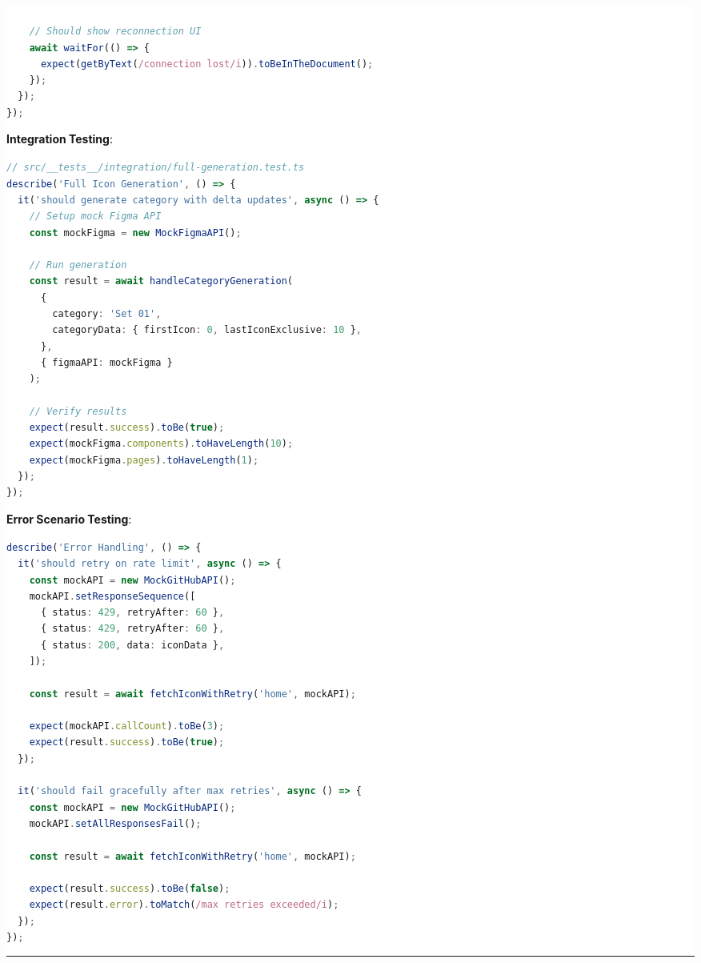 ```typescript

    // Should show reconnection UI
    await waitFor(() => {
      expect(getByText(/connection lost/i)).toBeInTheDocument();
    });
  });
});
```

**Integration Testing**:

```typescript
// src/__tests__/integration/full-generation.test.ts
describe('Full Icon Generation', () => {
  it('should generate category with delta updates', async () => {
    // Setup mock Figma API
    const mockFigma = new MockFigmaAPI();

    // Run generation
    const result = await handleCategoryGeneration(
      {
        category: 'Set 01',
        categoryData: { firstIcon: 0, lastIconExclusive: 10 },
      },
      { figmaAPI: mockFigma }
    );

    // Verify results
    expect(result.success).toBe(true);
    expect(mockFigma.components).toHaveLength(10);
    expect(mockFigma.pages).toHaveLength(1);
  });
});
```

**Error Scenario Testing**:

```typescript
describe('Error Handling', () => {
  it('should retry on rate limit', async () => {
    const mockAPI = new MockGitHubAPI();
    mockAPI.setResponseSequence([
      { status: 429, retryAfter: 60 },
      { status: 429, retryAfter: 60 },
      { status: 200, data: iconData },
    ]);

    const result = await fetchIconWithRetry('home', mockAPI);

    expect(mockAPI.callCount).toBe(3);
    expect(result.success).toBe(true);
  });

  it('should fail gracefully after max retries', async () => {
    const mockAPI = new MockGitHubAPI();
    mockAPI.setAllResponsesFail();

    const result = await fetchIconWithRetry('home', mockAPI);

    expect(result.success).toBe(false);
    expect(result.error).toMatch(/max retries exceeded/i);
  });
});
```

---